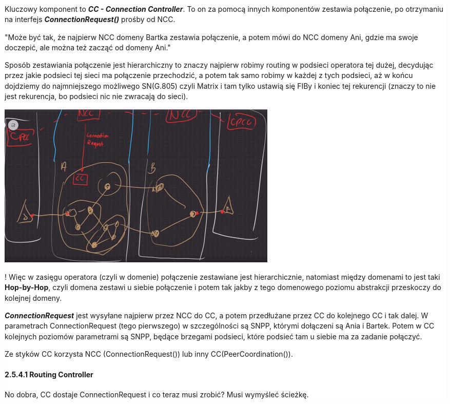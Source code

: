 Kluczowy komponent to ***CC - Connection Controller***. To on za pomocą innych komponentów zestawia połączenie, po otrzymaniu na interfejs ***ConnectionRequest()*** prośby od NCC.

"Może być tak, że najpierw NCC domeny Bartka zestawia połączenie, a potem mówi do NCC domeny Ani, gdzie ma swoje doczepić, ale można też zacząć od domeny Ani."

Sposób zestawiania połączenie jest hierarchiczny to znaczy najpierw robimy routing w podsieci operatora tej dużej, decydując przez jakie podsieci tej sieci ma połączenie przechodzić, a potem tak samo robimy w każdej z tych podsieci, aż w końcu dojdziemy do najmniejszego możliwego SN(G.805) czyli Matrix i tam tylko ustawią się FIBy i koniec tej rekurencji (znaczy to nie jest rekurencja, bo podsieci nic nie zwracają do sieci).

<img src="img2/23.png" style="zoom:50%;" />

! Więc w zasięgu operatora (czyli w domenie) połączenie zestawiane jest hierarchicznie, natomiast między domenami to jest taki **Hop-by-Hop**, czyli domena zestawi u siebie połączenie i potem tak jakby z tego domenowego poziomu abstrakcji przeskoczy do kolejnej domeny.

***ConnectionRequest*** jest wysyłane najpierw przez NCC do CC, a potem przedłużane przez CC do kolejnego CC i tak dalej. W parametrach ConnectionRequest (tego pierwszego) w szczególności są SNPP, którymi dołączeni są Ania i Bartek. Potem w CC kolejnych poziomów parametrami są SNPP, będące brzegami podsieci, które podsieć tam u siebie ma za zadanie połączyć.

Ze styków CC korzysta NCC (ConnectionRequest()) lub inny CC(PeerCoordination()).

#### 2.5.4.1 Routing Controller

No dobra, CC dostaje ConnectionRequest i co teraz musi zrobić? Musi wymyśleć ścieżkę.
